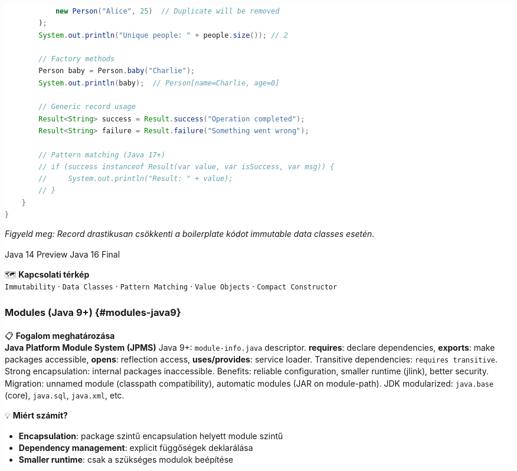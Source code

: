 ```java
            new Person("Alice", 25)  // Duplicate will be removed
        );
        System.out.println("Unique people: " + people.size()); // 2
        
        // Factory methods
        Person baby = Person.baby("Charlie");
        System.out.println(baby);  // Person[name=Charlie, age=0]
        
        // Generic record usage
        Result<String> success = Result.success("Operation completed");
        Result<String> failure = Result.failure("Something went wrong");
        
        // Pattern matching (Java 17+)
        // if (success instanceof Result(var value, var isSuccess, var msg)) {
        //     System.out.println("Result: " + value);
        // }
    }
}
```
*Figyeld meg: Record drastikusan csökkenti a boilerplate kódot immutable data classes esetén.*

</div>

<div class="version-badges">
<span class="version-badge">Java 14</span>
<span class="version-badge">Preview</span>
<span class="version-badge">Java 16</span>
<span class="version-badge">Final</span>
</div>

<div class="concept-section connection-map">

🗺️ **Kapcsolati térkép**  
`Immutability` · `Data Classes` · `Pattern Matching` · `Value Objects` · `Compact Constructor`

</div>

### Modules (Java 9+) {#modules-java9}

<div class="concept-section definition">

📋 **Fogalom meghatározása**  
**Java Platform Module System (JPMS)** Java 9+: `module-info.java` descriptor. **requires**: declare dependencies, **exports**: make packages accessible, **opens**: reflection access, **uses/provides**: service loader. Transitive dependencies: `requires transitive`. Strong encapsulation: internal packages inaccessible. Benefits: reliable configuration, smaller runtime (jlink), better security. Migration: unnamed module (classpath compatibility), automatic modules (JAR on module-path). JDK modularized: `java.base` (core), `java.sql`, `java.xml`, etc.

</div>

<div class="concept-section why-important">

💡 **Miért számít?**
- **Encapsulation**: package szintű encapsulation helyett module szintű
- **Dependency management**: explicit függőségek deklarálása
- **Smaller runtime**: csak a szükséges modulok beépítése
